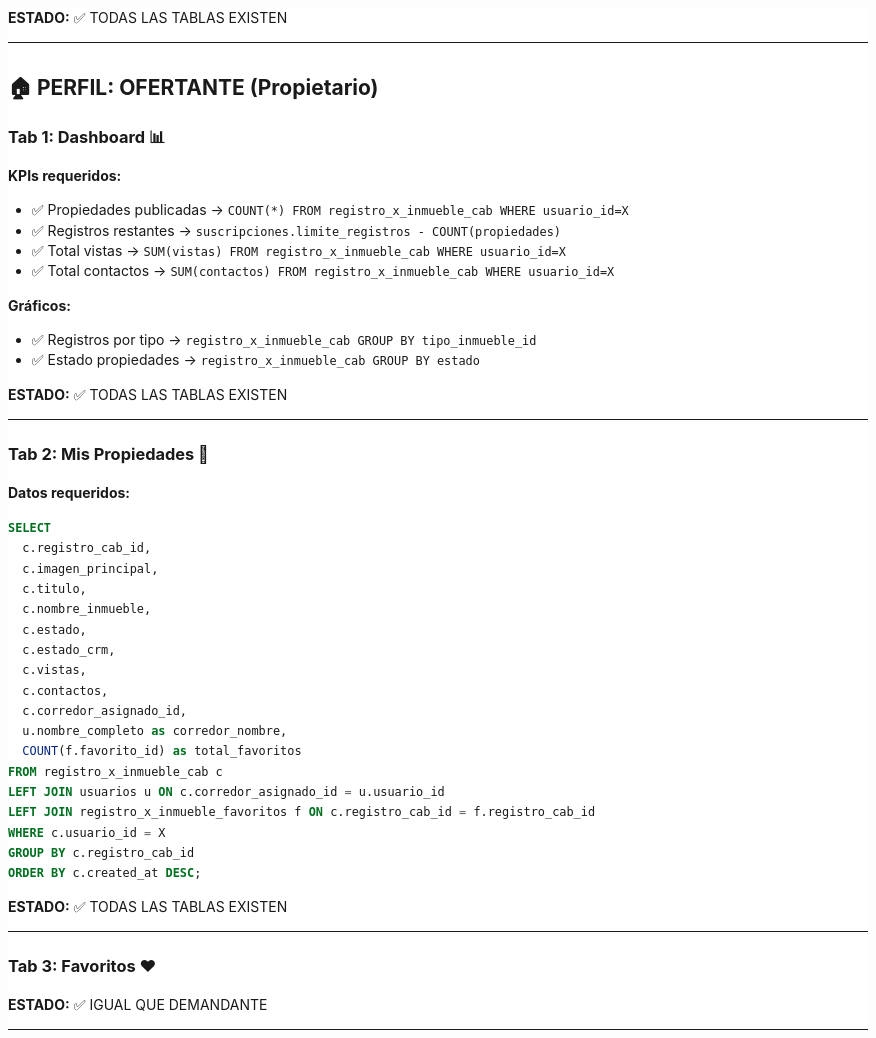 **ESTADO:** ✅ TODAS LAS TABLAS EXISTEN

---

## 🏠 PERFIL: OFERTANTE (Propietario)

### Tab 1: Dashboard 📊

**KPIs requeridos:**
- ✅ Propiedades publicadas → `COUNT(*) FROM registro_x_inmueble_cab WHERE usuario_id=X`
- ✅ Registros restantes → `suscripciones.limite_registros - COUNT(propiedades)`
- ✅ Total vistas → `SUM(vistas) FROM registro_x_inmueble_cab WHERE usuario_id=X`
- ✅ Total contactos → `SUM(contactos) FROM registro_x_inmueble_cab WHERE usuario_id=X`

**Gráficos:**
- ✅ Registros por tipo → `registro_x_inmueble_cab GROUP BY tipo_inmueble_id`
- ✅ Estado propiedades → `registro_x_inmueble_cab GROUP BY estado`

**ESTADO:** ✅ TODAS LAS TABLAS EXISTEN

---

### Tab 2: Mis Propiedades 🏢

**Datos requeridos:**
```sql
SELECT 
  c.registro_cab_id,
  c.imagen_principal,
  c.titulo,
  c.nombre_inmueble,
  c.estado,
  c.estado_crm,
  c.vistas,
  c.contactos,
  c.corredor_asignado_id,
  u.nombre_completo as corredor_nombre,
  COUNT(f.favorito_id) as total_favoritos
FROM registro_x_inmueble_cab c
LEFT JOIN usuarios u ON c.corredor_asignado_id = u.usuario_id
LEFT JOIN registro_x_inmueble_favoritos f ON c.registro_cab_id = f.registro_cab_id
WHERE c.usuario_id = X
GROUP BY c.registro_cab_id
ORDER BY c.created_at DESC;
```

**ESTADO:** ✅ TODAS LAS TABLAS EXISTEN

---

### Tab 3: Favoritos ❤️

**ESTADO:** ✅ IGUAL QUE DEMANDANTE

---